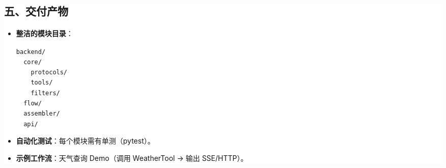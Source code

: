## 五、交付产物

* **整洁的模块目录**：

  ```
  backend/
    core/
      protocols/
      tools/
      filters/
    flow/
    assembler/
    api/
  ```
* **自动化测试**：每个模块需有单测（pytest）。
* **示例工作流**：天气查询 Demo（调用 WeatherTool → 输出 SSE/HTTP）。




